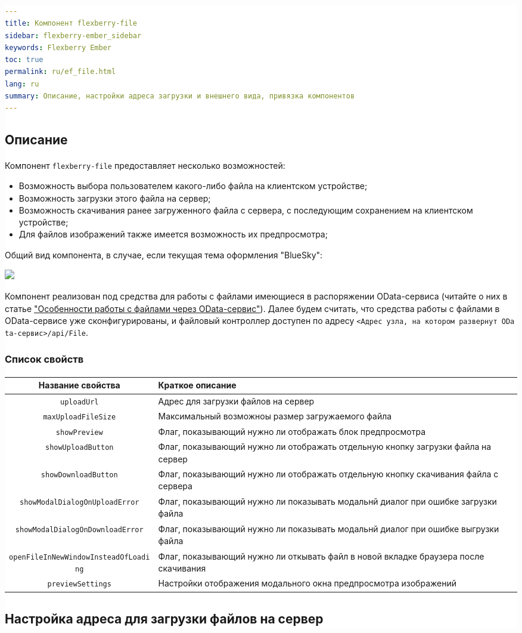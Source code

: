 ```yaml
---
title: Компонент flexberry-file
sidebar: flexberry-ember_sidebar
keywords: Flexberry Ember
toc: true
permalink: ru/ef_file.html
lang: ru
summary: Описание, настройки адреса загрузки и внешнего вида, привязка компонентов
---
```


## Описание

Компонент `flexberry-file` предоставляет несколько возможностей:

* Возможность выбора пользователем какого-либо файла на клиентском устройстве;
* Возможность загрузки этого файла на сервер;
* Возможность скачивания ранее загруженного файла с сервера, с последующим сохранением на клиентском устройстве;
* Для файлов изображений также имеется возможность их предпросмотра;

Общий вид компонента, в случае, если текущая тема оформления "BlueSky":

![](/images/pages/products/flexberry-ember/ember-flexberry/controls/flexberry-file.png)

Компонент реализован под средства для работы с файлами имеющиеся в распоряжении OData-сервиса (читайте о них в статье ["Особенности работы с файлами через OData-сервис"](efd_work-files.html)).
Далее будем считать, что средства работы с файлами в OData-сервисе уже сконфигурированы, и файловый контроллер доступен по адресу `<Адрес узла, на котором развернут OData-сервис>/api/File`.

### Список свойств

| Название свойства | Краткое описание |
|:-------------------:|:------------------|
| `uploadUrl` | Адрес для загрузки файлов на сервер|
| `maxUploadFileSize` | Максимальный возможноы размер загружаемого файла|
| `showPreview` | Флаг, показывающий нужно ли отображать блок предпросмотра|
| `showUploadButton` | Флаг, показывающий нужно ли отображать отдельную кнопку загрузки файла на сервер|
| `showDownloadButton` | Флаг, показывающий нужно ли отображать отдельную кнопку скачивания файла с сервера|
| `showModalDialogOnUploadError` | Флаг, показывающий нужно ли показывать модальнй диалог при ошибке загрузки файла|
| `showModalDialogOnDownloadError` | Флаг, показывающий нужно ли показывать модальнй диалог при ошибке выгрузки файла|
| `openFileInNewWindowInsteadOfLoading` | Флаг, показывающий нужно ли откывать файл в новой вкладке браузера после скачивания|
| `previewSettings` | Настройки отображения модального окна предпросмотра изображений|

## Настройка адреса для загрузки файлов на сервер
